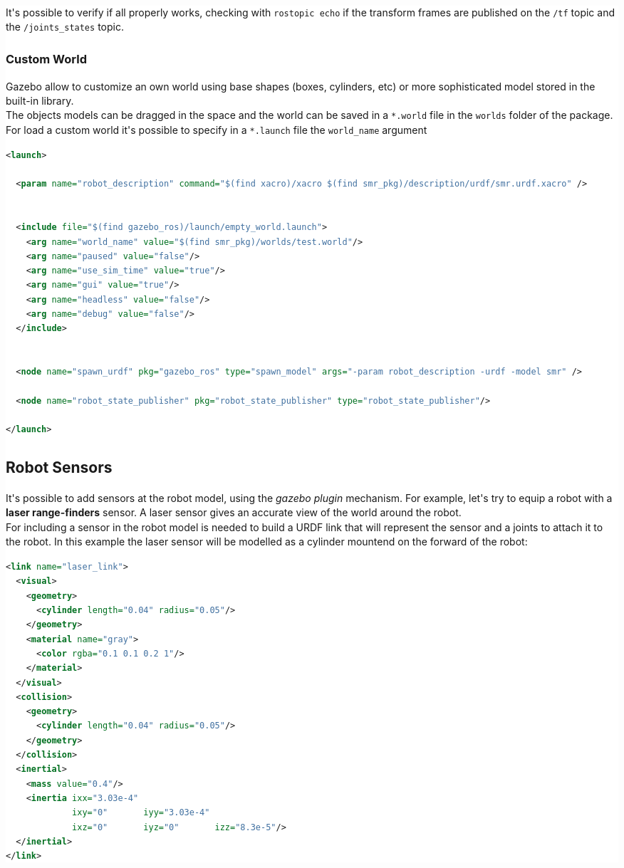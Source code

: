 It's possible to verify if all properly works, checking with ```rostopic echo``` if the transform frames are published on the ```/tf``` topic and the ```/joints_states``` topic.  

### Custom World
Gazebo allow to customize an own world using base shapes (boxes, cylinders, etc) or more sophisticated model stored in the built-in library.  
The objects models can be dragged in the space and the world can be saved in a ```*.world``` file in the ```worlds``` folder of the package. For load a custom world it's possible to specify in a ```*.launch``` file the ```world_name``` argument
```xml
<launch>
  
  <param name="robot_description" command="$(find xacro)/xacro $(find smr_pkg)/description/urdf/smr.urdf.xacro" />
  
  
  <include file="$(find gazebo_ros)/launch/empty_world.launch">
    <arg name="world_name" value="$(find smr_pkg)/worlds/test.world"/>
    <arg name="paused" value="false"/>
    <arg name="use_sim_time" value="true"/>
    <arg name="gui" value="true"/>
    <arg name="headless" value="false"/>
    <arg name="debug" value="false"/>
  </include>  

  
  <node name="spawn_urdf" pkg="gazebo_ros" type="spawn_model" args="-param robot_description -urdf -model smr" />

  <node name="robot_state_publisher" pkg="robot_state_publisher" type="robot_state_publisher"/>

</launch>
```

## Robot Sensors
It's possible to add sensors at the robot model, using the _gazebo plugin_ mechanism. For example, let's try to equip a robot with a **laser range-finders** sensor. A laser sensor gives an accurate view of the world around the robot.  
For including a sensor in the robot model is needed to build a URDF link that will represent the sensor and a joints to attach it to the robot. In this example the laser sensor will be modelled as a cylinder mountend on the forward of the robot:
```xml
<link name="laser_link">
  <visual>
    <geometry>
      <cylinder length="0.04" radius="0.05"/>
    </geometry>
    <material name="gray">
      <color rgba="0.1 0.1 0.2 1"/>
    </material>
  </visual>
  <collision>
    <geometry>
      <cylinder length="0.04" radius="0.05"/>
    </geometry>
  </collision>
  <inertial>
    <mass value="0.4"/>
    <inertia ixx="3.03e-4"
             ixy="0"       iyy="3.03e-4"
             ixz="0"       iyz="0"       izz="8.3e-5"/>
  </inertial>
</link>
```